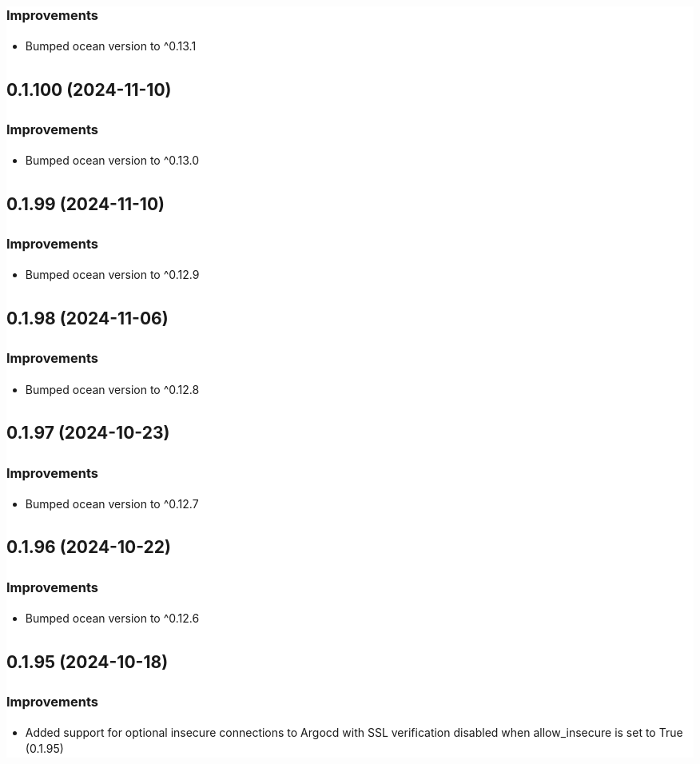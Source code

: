 
### Improvements

- Bumped ocean version to ^0.13.1


## 0.1.100 (2024-11-10)


### Improvements

- Bumped ocean version to ^0.13.0


## 0.1.99 (2024-11-10)


### Improvements

- Bumped ocean version to ^0.12.9


## 0.1.98 (2024-11-06)


### Improvements

- Bumped ocean version to ^0.12.8


## 0.1.97 (2024-10-23)


### Improvements

- Bumped ocean version to ^0.12.7


## 0.1.96 (2024-10-22)


### Improvements

- Bumped ocean version to ^0.12.6


## 0.1.95 (2024-10-18)


### Improvements

- Added support for optional insecure connections to Argocd with SSL verification disabled when allow_insecure is set to True (0.1.95)
